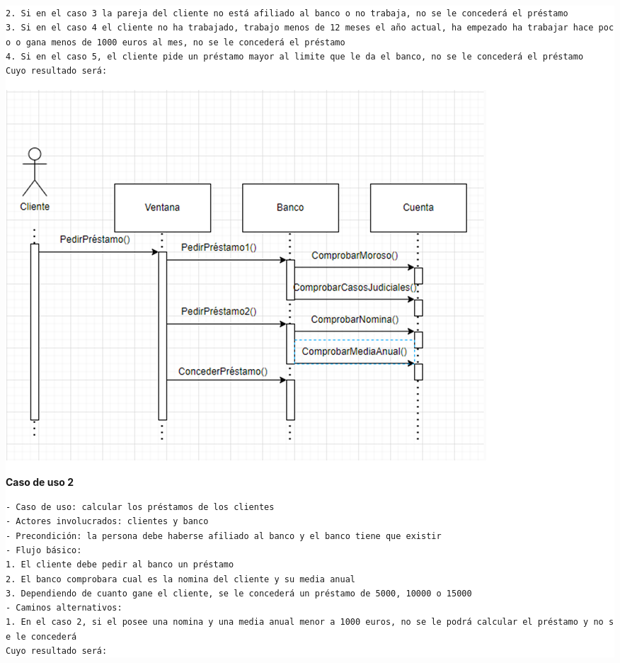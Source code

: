 ~~~
2. Si en el caso 3 la pareja del cliente no está afiliado al banco o no trabaja, no se le concederá el préstamo
3. Si en el caso 4 el cliente no ha trabajado, trabajo menos de 12 meses el año actual, ha empezado ha trabajar hace poco o gana menos de 1000 euros al mes, no se le concederá el préstamo
4. Si en el caso 5, el cliente pide un préstamo mayor al limite que le da el banco, no se le concederá el préstamo
Cuyo resultado será:

~~~
![Casos de uso](/casosdeusouno.PNG)

**Caso de uso 2**
~~~
- Caso de uso: calcular los préstamos de los clientes
- Actores involucrados: clientes y banco
- Precondición: la persona debe haberse afiliado al banco y el banco tiene que existir
- Flujo básico:
1. El cliente debe pedir al banco un préstamo
2. El banco comprobara cual es la nomina del cliente y su media anual
3. Dependiendo de cuanto gane el cliente, se le concederá un préstamo de 5000, 10000 o 15000
- Caminos alternativos:
1. En el caso 2, si el posee una nomina y una media anual menor a 1000 euros, no se le podrá calcular el préstamo y no se le concederá 
Cuyo resultado será:

~~~